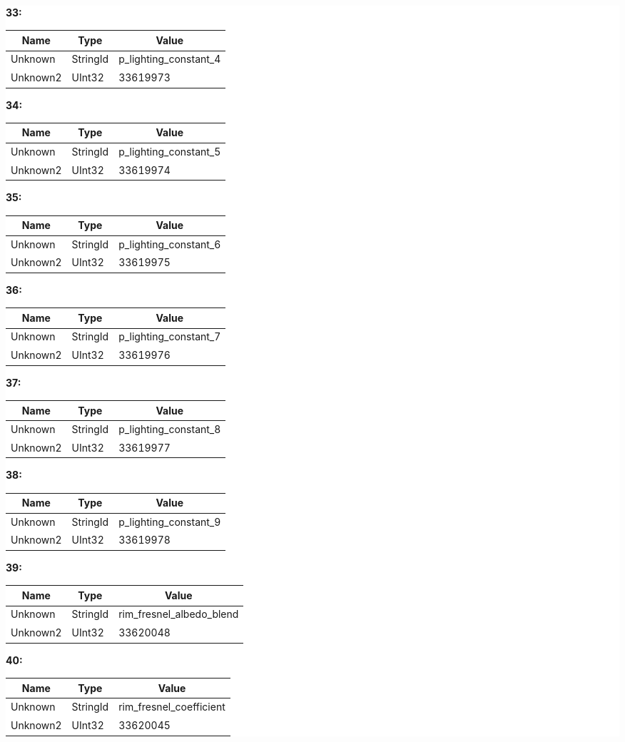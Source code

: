 
**33:**

Name	| Type	| Value
---	|---	|---	|
Unknown	|StringId	|p_lighting_constant_4
Unknown2	|UInt32	|33619973


**34:**

Name	| Type	| Value
---	|---	|---	|
Unknown	|StringId	|p_lighting_constant_5
Unknown2	|UInt32	|33619974


**35:**

Name	| Type	| Value
---	|---	|---	|
Unknown	|StringId	|p_lighting_constant_6
Unknown2	|UInt32	|33619975


**36:**

Name	| Type	| Value
---	|---	|---	|
Unknown	|StringId	|p_lighting_constant_7
Unknown2	|UInt32	|33619976


**37:**

Name	| Type	| Value
---	|---	|---	|
Unknown	|StringId	|p_lighting_constant_8
Unknown2	|UInt32	|33619977


**38:**

Name	| Type	| Value
---	|---	|---	|
Unknown	|StringId	|p_lighting_constant_9
Unknown2	|UInt32	|33619978


**39:**

Name	| Type	| Value
---	|---	|---	|
Unknown	|StringId	|rim_fresnel_albedo_blend
Unknown2	|UInt32	|33620048


**40:**

Name	| Type	| Value
---	|---	|---	|
Unknown	|StringId	|rim_fresnel_coefficient
Unknown2	|UInt32	|33620045
